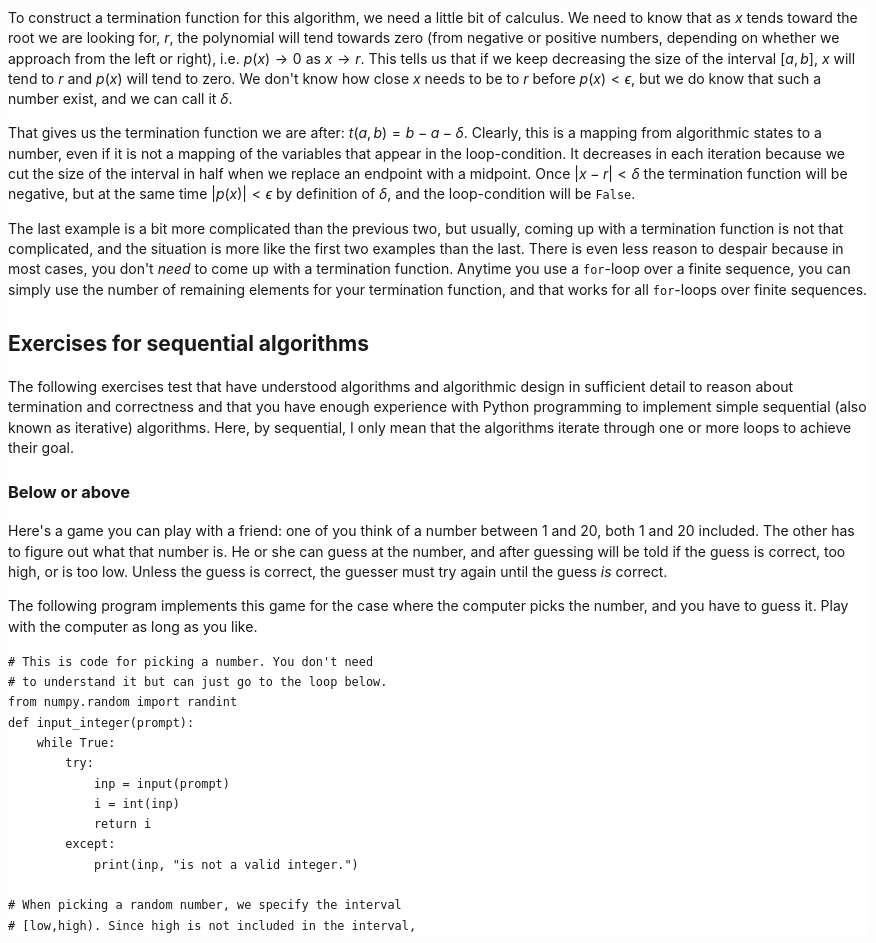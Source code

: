 To construct a termination function for this algorithm, we need a little
bit of calculus. We need to know that as $x$ tends toward the root we
are looking for, $r$, the polynomial will tend towards zero (from
negative or positive numbers, depending on whether we approach from the
left or right), i.e. $p(x)\to 0$ as $x\to r$. This tells us that if we
keep decreasing the size of the interval $[a,b]$, $x$ will tend to $r$
and $p(x)$ will tend to zero. We don't know how close $x$ needs to be to
$r$ before $p(x)<\epsilon$, but we do know that such a number exist, and
we can call it $\delta$.

That gives us the termination function we are after:
$t(a,b)=b-a-\delta$. Clearly, this is a mapping from algorithmic states
to a number, even if it is not a mapping of the variables that appear in
the loop-condition. It decreases in each iteration because we cut the
size of the interval in half when we replace an endpoint with a
midpoint. Once $|x-r|<\delta$ the termination function will be negative,
but at the same time $|p(x)|<\epsilon$ by definition of $\delta$, and
the loop-condition will be `False`.

The last example is a bit more complicated than the previous two, but
usually, coming up with a termination function is not that complicated,
and the situation is more like the first two examples than the last.
There is even less reason to despair because in most cases, you don't
*need* to come up with a termination function. Anytime you use a
`for`-loop over a finite sequence, you can simply use the number of
remaining elements for your termination function, and that works for all
`for`-loops over finite sequences.

Exercises for sequential algorithms
-----------------------------------

The following exercises test that have understood algorithms and
algorithmic design in sufficient detail to reason about termination and
correctness and that you have enough experience with Python programming
to implement simple sequential (also known as iterative) algorithms.
Here, by sequential, I only mean that the algorithms iterate through one
or more loops to achieve their goal.

### Below or above

Here's a game you can play with a friend: one of you think of a number
between 1 and 20, both 1 and 20 included. The other has to figure out
what that number is. He or she can guess at the number, and after
guessing will be told if the guess is correct, too high, or is too low.
Unless the guess is correct, the guesser must try again until the guess
*is* correct.

The following program implements this game for the case where the
computer picks the number, and you have to guess it. Play with the
computer as long as you like.

``` {.python}
# This is code for picking a number. You don't need
# to understand it but can just go to the loop below.
from numpy.random import randint
def input_integer(prompt):
    while True:
        try:
            inp = input(prompt)
            i = int(inp)
            return i
        except:
            print(inp, "is not a valid integer.")

# When picking a random number, we specify the interval
# [low,high). Since high is not included in the interval, 
```